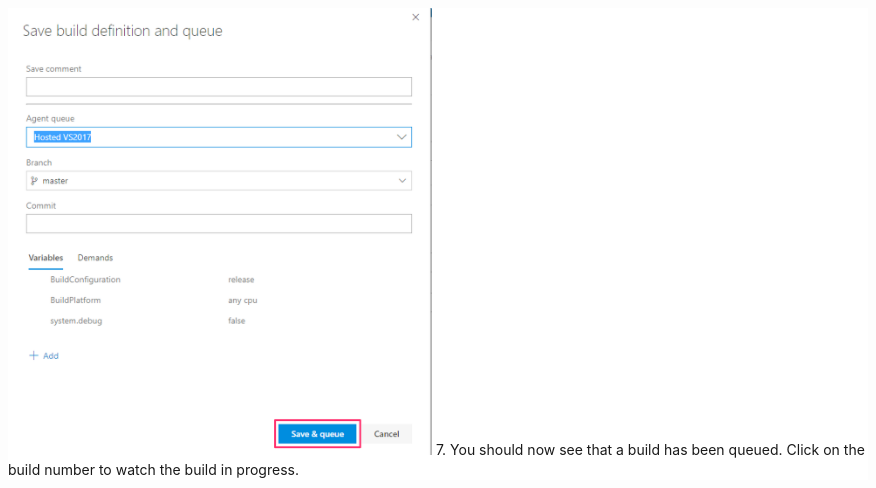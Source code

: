 <img src="images/L2_5.png" width="424"/>
7. You should now see that a build has been queued. Click on the build number to watch the build in progress.